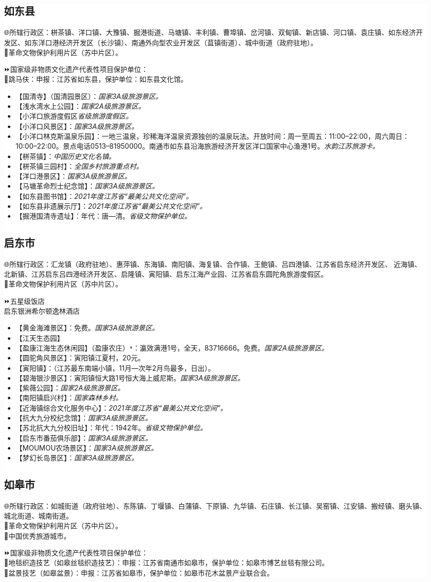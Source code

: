 ## 如东县  
🌐所辖行政区：栟茶镇、洋口镇、大豫镇、掘港街道、马塘镇、丰利镇、曹埠镇、岔河镇、双甸镇、新店镇、河口镇、袁庄镇、如东经济开发区、如东洋口港经济开发区（长沙镇）、南通外向型农业开发区（苴镇街道）、城中街道（政府驻地）。  
🚩革命文物保护利用片区（苏中片区）。  

⏩国家级非物质文化遗产代表性项目保护单位：  
🔸跳马伕：申报：江苏省如东县，保护单位：如东县文化馆。  

* 【国清寺】（国清园景区）：*国家3A级旅游景区。*  
* 【浅水湾水上公园】：*国家2A级旅游景区。*  
* 【小洋口旅游度假区*省级旅游度假区。*  
* 【小洋口风景区】：*国家3A级旅游景区。*  
* 【小洋口林克斯温泉乐园】：一地三温泉，珍稀海洋温泉资源独创的温泉玩法。开放时间：周一至周五：11:00–22:00，周六周日：10:00–22:00。景点电话0513–81950000。南通市如东县沿海旅游经济开发区洋口国家中心渔港1号。*水韵江苏旅游卡。*  
* 【栟茶镇】：*中国历史文化名镇。*  
* 【栟茶镇三园村】：*全国乡村旅游重点村。*  
* 【洋口港景区】：*国家3A级旅游景区。*  
* 【马塘革命烈士纪念馆】：*国家3A级旅游景区。*  
* 【如东县图书馆】：*2021年度江苏省“最美公共文化空间”。*  
* 【如东县非遗展示厅】：*2021年度江苏省“最美公共文化空间”。*  
* 【掘港国清寺遗址】：年代：唐—清。*省级文物保护单位。*  

## 启东市  
🌐所辖行政区：汇龙镇（政府驻地）、惠萍镇、东海镇、南阳镇、海复镇、合作镇、王鲍镇、吕四港镇、江苏省启东经济开发区、 近海镇、北新镇、江苏启东吕四港经济开发区、启隆镇、寅阳镇、启东江海产业园、江苏省启东圆陀角旅游度假区。  
🚩革命文物保护利用片区（苏中片区）。  

⏩五星级饭店  
启东银洲希尔顿逸林酒店  

* 【黄金海滩景区】：免费。*国家3A级旅游景区。*  
* 【江天生态园】  
* 【盈康江海生态休闲园】（盈康农庄）`*`：瀛效满港1号，全天，83716666。免费。*国家2A级旅游景区。*  
* 【圆驼角风景区】：寅阳镇江夏村，20元。  
* 【寅阳镇】：（江苏最东南端小镇，11月—次年2月鸟最多，日出）。  
* 【碧海银沙景区】：寅阳镇恒大路1号恒大海上威尼斯。*国家3A级旅游景区。*  
* 【紫薇公园】：*国家2A级旅游景区。*  
* 【南阳镇启兴村】：*国家森林乡村。*  
* 【近海镇综合文化服务中心】：*2021年度江苏省“最美公共文化空间”。*  
* 【抗大九分校纪念馆】：*国家3A级旅游景区。*  
* 【苏北抗大九分校旧址】：年代：1942年。*省级文物保护单位。*  
* 【启东市番茄俱乐部】：*国家3A级旅游景区。*  
* 【MOUMOU农场景区】：*国家3A级旅游景区。*  
* 【梦幻长岛景区】：*国家3A级旅游景区。*  

## 如皋市  
🌐所辖行政区：如城街道（政府驻地）、东陈镇、丁堰镇、白蒲镇、下原镇、九华镇、石庄镇、长江镇、吴窑镇、江安镇、搬经镇、磨头镇、城北街道、城南街道。  
🚩革命文物保护利用片区（苏中片区）。  
🏅中国优秀旅游城市。  

⏩国家级非物质文化遗产代表性项目保护单位：  
🔸地毯织造技艺（如皋丝毯织造技艺）：申报：江苏省南通市如皋市，保护单位：如皋市博艺丝毯有限公司。  
🔸盆景技艺（如皋盆景）：申报：江苏省如皋市，保护单位：如皋市花木盆景产业联合会。  
